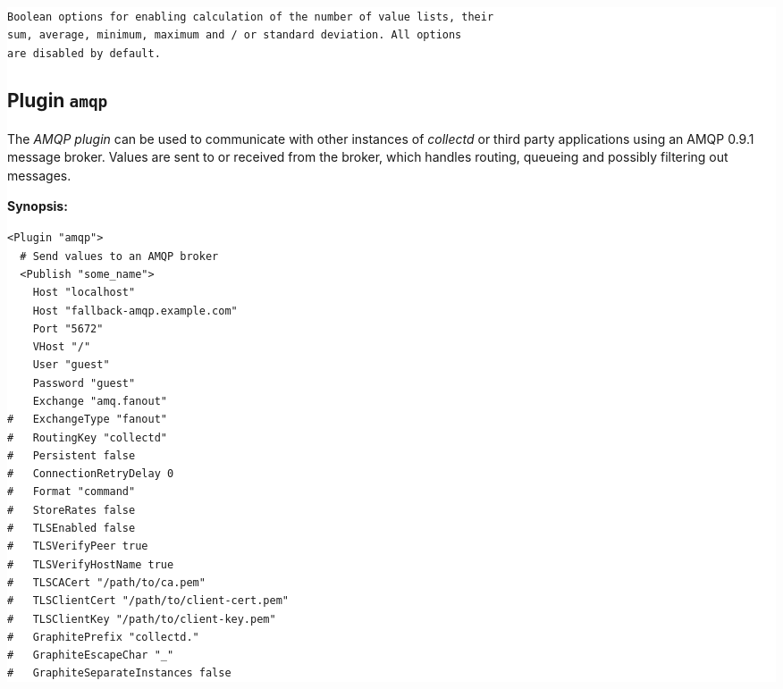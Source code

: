     Boolean options for enabling calculation of the number of value lists, their
    sum, average, minimum, maximum and / or standard deviation. All options
    are disabled by default.

## Plugin `amqp`

The _AMQP plugin_ can be used to communicate with other instances of
_collectd_ or third party applications using an AMQP 0.9.1 message broker.
Values are sent to or received from the broker, which handles routing,
queueing and possibly filtering out messages.

**Synopsis:**

    <Plugin "amqp">
      # Send values to an AMQP broker
      <Publish "some_name">
        Host "localhost"
        Host "fallback-amqp.example.com"
        Port "5672"
        VHost "/"
        User "guest"
        Password "guest"
        Exchange "amq.fanout"
    #   ExchangeType "fanout"
    #   RoutingKey "collectd"
    #   Persistent false
    #   ConnectionRetryDelay 0
    #   Format "command"
    #   StoreRates false
    #   TLSEnabled false
    #   TLSVerifyPeer true
    #   TLSVerifyHostName true
    #   TLSCACert "/path/to/ca.pem"
    #   TLSClientCert "/path/to/client-cert.pem"
    #   TLSClientKey "/path/to/client-key.pem"
    #   GraphitePrefix "collectd."
    #   GraphiteEscapeChar "_"
    #   GraphiteSeparateInstances false